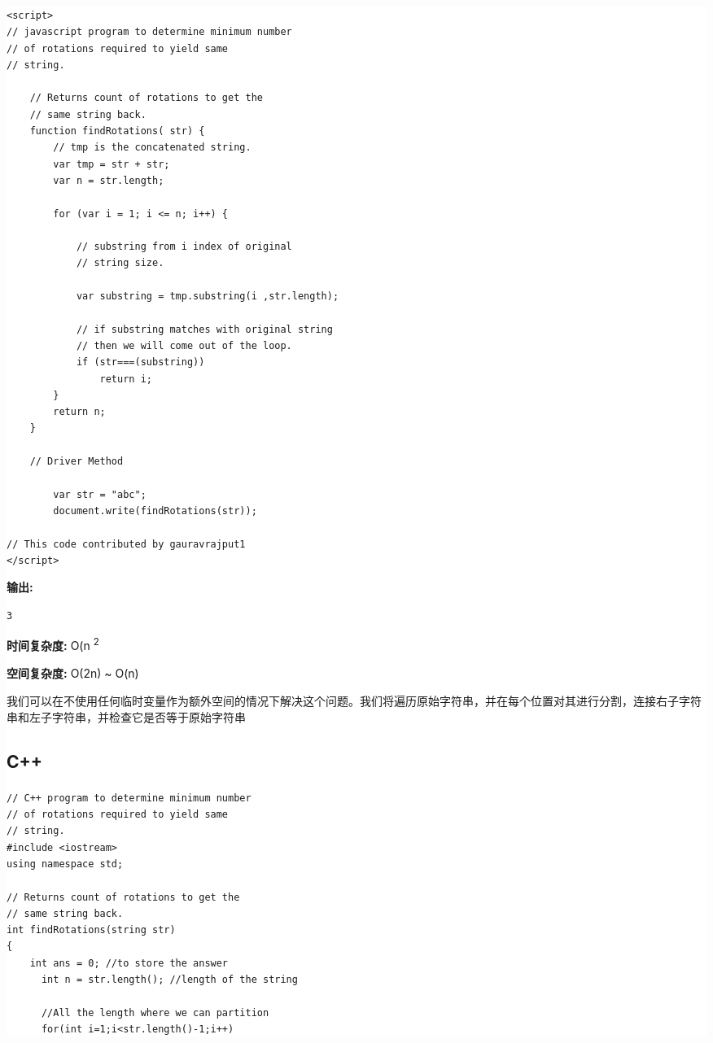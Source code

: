 ```
<script>
// javascript program to determine minimum number
// of rotations required to yield same
// string.

    // Returns count of rotations to get the
    // same string back.
    function findRotations( str) {
        // tmp is the concatenated string.
        var tmp = str + str;
        var n = str.length;

        for (var i = 1; i <= n; i++) {

            // substring from i index of original
            // string size.

            var substring = tmp.substring(i ,str.length);

            // if substring matches with original string
            // then we will come out of the loop.
            if (str===(substring))
                return i;
        }
        return n;
    }

    // Driver Method

        var str = "abc";
        document.write(findRotations(str));

// This code contributed by gauravrajput1
</script>
```

**输出:**

```
3
```

**时间复杂度:** O(n <sup>2</sup>

**空间复杂度:** O(2n) ~ O(n)

我们可以在不使用任何临时变量作为额外空间的情况下解决这个问题。我们将遍历原始字符串，并在每个位置对其进行分割，连接右子字符串和左子字符串，并检查它是否等于原始字符串

## C++

```
// C++ program to determine minimum number
// of rotations required to yield same
// string.
#include <iostream>
using namespace std;

// Returns count of rotations to get the
// same string back.
int findRotations(string str)
{
    int ans = 0; //to store the answer
      int n = str.length(); //length of the string

      //All the length where we can partition
      for(int i=1;i<str.length()-1;i++)
```